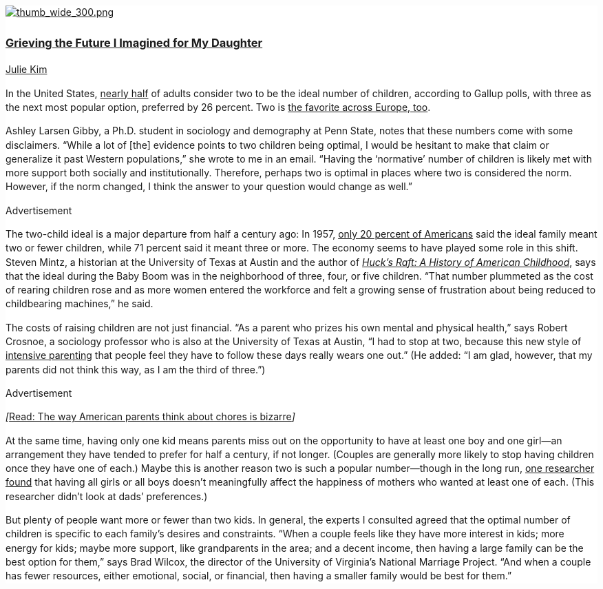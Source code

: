  [   ![thumb_wide_300.png](../_resources/56f5ef0928f93bab31a1bf96519582a4.png)](https://www.theatlantic.com/family/archive/2019/04/1p36-genetic-disorder-reshaping-my-family/586717/)

###   [Grieving the Future I Imagined for My Daughter](https://www.theatlantic.com/family/archive/2019/04/1p36-genetic-disorder-reshaping-my-family/586717/)

 [Julie Kim](https://www.theatlantic.com/author/julie-kim/)

In the United States, [nearly half](https://news.gallup.com/poll/236696/americans-theory-think-larger-families-ideal.aspx) of adults consider two to be the ideal number of children, according to Gallup polls, with three as the next most popular option, preferred by 26 percent. Two is [the favorite across Europe, too](https://onlinelibrary.wiley.com/doi/full/10.1111/j.1728-4457.2014.00691.x).

Ashley Larsen Gibby, a Ph.D. student in sociology and demography at Penn State, notes that these numbers come with some disclaimers. “While a lot of [the] evidence points to two children being optimal, I would be hesitant to make that claim or generalize it past Western populations,” she wrote to me in an email. “Having the ‘normative’ number of children is likely met with more support both socially and institutionally. Therefore, perhaps two is optimal in places where two is considered the norm. However, if the norm changed, I think the answer to your question would change as well.”

Advertisement

The two-child ideal is a major departure from half a century ago: In 1957, [only 20 percent of Americans](https://www.pewresearch.org/fact-tank/2018/08/09/middle-children-have-become-rarer-but-a-growing-share-of-americans-now-say-three-or-more-kids-are-ideal/) said the ideal family meant two or fewer children, while 71 percent said it meant three or more. The economy seems to have played some role in this shift. Steven Mintz, a historian at the University of Texas at Austin and the author of [*Huck’s Raft: A History of American Childhood*](http://www.hup.harvard.edu/catalog.php?isbn=9780674019980), says that the ideal during the Baby Boom was in the neighborhood of three, four, or five children. “That number plummeted as the cost of rearing children rose and as more women entered the workforce and felt a growing sense of frustration about being reduced to childbearing machines,” he said.

The costs of raising children are not just financial. “As a parent who prizes his own mental and physical health,” says Robert Crosnoe, a sociology professor who is also at the University of Texas at Austin, “I had to stop at two, because this new style of [intensive parenting](https://www.theatlantic.com/family/archive/2019/01/intensive-helicopter-parenting-inequality/580528/) that people feel they have to follow these days really wears one out.” (He added: “I am glad, however, that my parents did not think this way, as I am the third of three.”)

Advertisement

*[*[Read: The way American parents think about chores is bizarre](https://www.theatlantic.com/family/archive/2018/12/allowance-kids-chores-help/578848/)*]*

At the same time, having only one kid means parents miss out on the opportunity to have at least one boy and one girl—an arrangement they have tended to prefer for half a century, if not longer. (Couples are generally more likely to stop having children once they have one of each.) Maybe this is another reason two is such a popular number—though in the long run, [one researcher found](https://www.theatlantic.com/family/archive/2018/11/parent-disappointed-child-gender-sex-preference/576907/) that having all girls or all boys doesn’t meaningfully affect the happiness of mothers who wanted at least one of each. (This researcher didn’t look at dads’ preferences.)

But plenty of people want more or fewer than two kids. In general, the experts I consulted agreed that the optimal number of children is specific to each family’s desires and constraints. “When a couple feels like they have more interest in kids; more energy for kids; maybe more support, like grandparents in the area; and a decent income, then having a large family can be the best option for them,” says Brad Wilcox, the director of the University of Virginia’s National Marriage Project. “And when a couple has fewer resources, either emotional, social, or financial, then having a smaller family would be best for them.”
